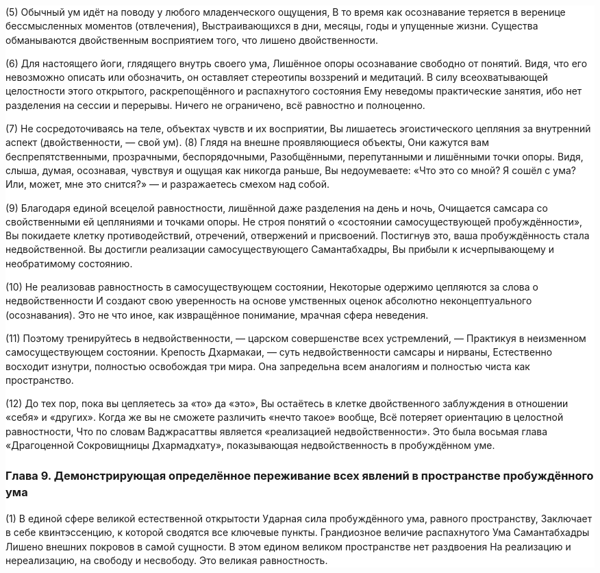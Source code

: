 (5) Обычный ум идёт на поводу у любого младенческого ощущения,
В то время как осознавание теряется в веренице бессмысленных моментов (отвлечения),
Выстраивающихся в дни, месяцы, годы и упущенные жизни.
Существа обманываются двойственным восприятием того, что лишено двойственности.

(6) Для настоящего йоги, глядящего внутрь своего ума,
Лишённое опоры осознавание свободно от понятий.
Видя, что его невозможно описать или обозначить, он оставляет стереотипы воззрений и медитаций.
В силу всеохватывающей целостности этого открытого, раскрепощённого и распахнутого состояния
Ему неведомы практические занятия, ибо нет разделения на сессии и перерывы.
Ничего не ограничено, всё равностно и полноценно.

(7) Не сосредоточиваясь на теле, объектах чувств и их восприятии,
Вы лишаетесь эгоистического цепляния за внутренний аспект (двойственности, — свой ум).
(8) Глядя на внешне проявляющиеся объекты,
Они кажутся вам беспрепятственными, прозрачными, беспорядочными,
Разобщёнными, перепутанными и лишёнными точки опоры.
Видя, слыша, думая, осознавая, чувствуя и ощущая как никогда раньше,
Вы недоумеваете: «Что это со мной? Я сошёл с ума?
Или, может, мне это снится?» — и разражаетесь смехом над собой.

(9) Благодаря единой всецелой равностности, лишённой даже разделения на день и ночь,
Очищается самсара со свойственными ей цепляниями и точками опоры.
Не строя понятий о «состоянии самосуществующей пробуждённости»,
Вы покидаете клетку противодействий, отречений, отвержений и присвоений.
Постигнув это, ваша пробуждённость стала недвойственной.
Вы достигли реализации самосуществующего Самантабхадры,
Вы прибыли к исчерпывающему и необратимому состоянию.

(10) Не реализовав равностность в самосуществующем состоянии,
Некоторые одержимо цепляются за слова о недвойственности
И создают свою уверенность на основе умственных оценок абсолютно неконцептуального (осознавания).
Это не что иное, как извращённое понимание, мрачная сфера неведения.

(11) Поэтому тренируйтесь в недвойственности, — царском совершенстве всех устремлений, —
Практикуя в неизменном самосуществующем состоянии.
Крепость Дхармакаи, — суть недвойственности самсары и нирваны,
Естественно восходит изнутри, полностью освобождая три мира.
Она запредельна всем аналогиям и полностью чиста как пространство.

(12) До тех пор, пока вы цепляетесь за «то» да «это»,
Вы остаётесь в клетке двойственного заблуждения в отношении «себя» и «других».
Когда же вы не сможете различить «нечто такое» вообще,
Всё потеряет ориентацию в целостной равностности,
Что по словам Ваджрасаттвы является «реализацией недвойственности».
Это была восьмая глава «Драгоценной Сокровищницы Дхармадхату», показывающая недвойственность в пробуждённом уме.


### Глава 9. Демонстрирующая определённое переживание всех явлений в пространстве пробуждённого ума

(1) В единой сфере великой естественной открытости
Ударная сила пробуждённого ума, равного пространству,
Заключает в себе квинтэссенцию, к которой сводятся все ключевые пункты.
Грандиозное величие распахнутого Ума Самантабхадры
Лишено внешних покровов в самой сущности.
В этом едином великом пространстве нет раздвоения
На реализацию и нереализацию, на свободу и несвободу.
Это великая равностность.
